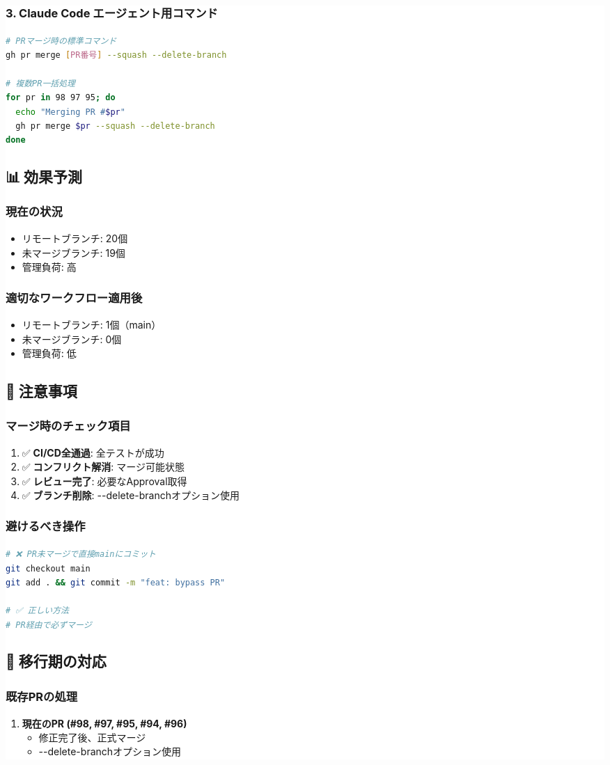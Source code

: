 ### **3. Claude Code エージェント用コマンド**
```bash
# PRマージ時の標準コマンド
gh pr merge [PR番号] --squash --delete-branch

# 複数PR一括処理
for pr in 98 97 95; do
  echo "Merging PR #$pr"
  gh pr merge $pr --squash --delete-branch
done
```

## 📊 効果予測

### **現在の状況**
- リモートブランチ: 20個
- 未マージブランチ: 19個
- 管理負荷: 高

### **適切なワークフロー適用後**
- リモートブランチ: 1個（main）
- 未マージブランチ: 0個
- 管理負荷: 低

## 🚨 注意事項

### **マージ時のチェック項目**
1. ✅ **CI/CD全通過**: 全テストが成功
2. ✅ **コンフリクト解消**: マージ可能状態
3. ✅ **レビュー完了**: 必要なApproval取得
4. ✅ **ブランチ削除**: --delete-branchオプション使用

### **避けるべき操作**
```bash
# ❌ PR未マージで直接mainにコミット
git checkout main
git add . && git commit -m "feat: bypass PR"

# ✅ 正しい方法
# PR経由で必ずマージ
```

## 🔄 移行期の対応

### **既存PRの処理**
1. **現在のPR (#98, #97, #95, #94, #96)**
   - 修正完了後、正式マージ
   - --delete-branchオプション使用
